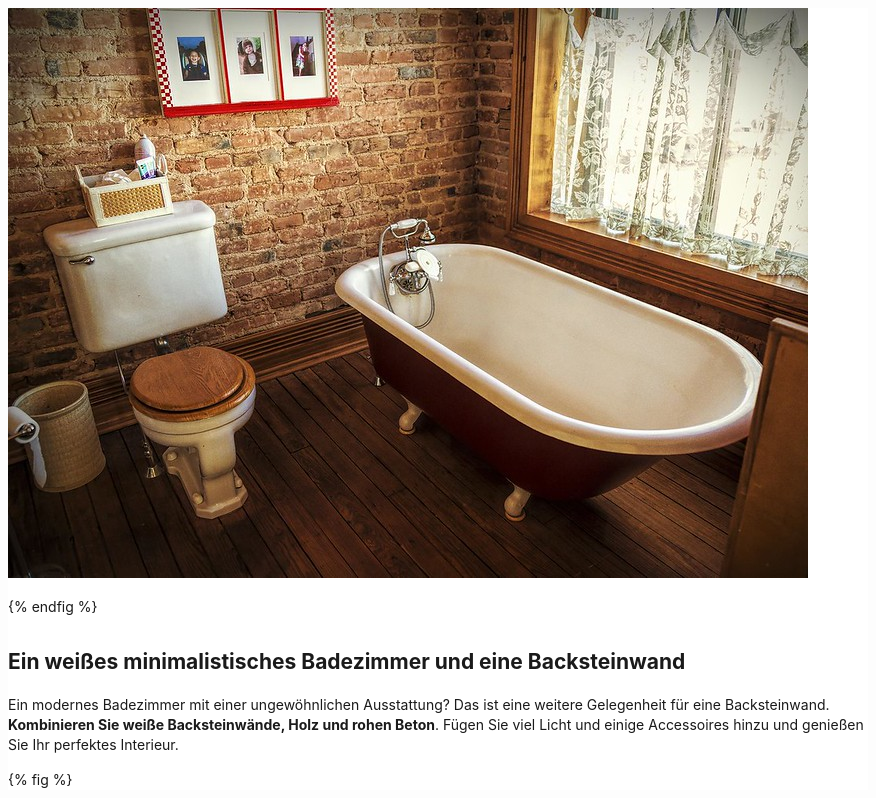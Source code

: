  ![Ein Vintage-Badezimmer mit einer roten Backsteinwand](/uploads/lazienka-vintage-cagly-na-sciane.jpg "Ein Vintage-Badezimmer mit einer roten Backsteinwand") 

{% endfig %}

## Ein weißes minimalistisches Badezimmer und eine Backsteinwand

Ein modernes Badezimmer mit einer ungewöhnlichen Ausstattung? Das ist eine weitere Gelegenheit für eine Backsteinwand. **Kombinieren Sie weiße Backsteinwände, Holz und rohen Beton**. Fügen Sie viel Licht und einige Accessoires hinzu und genießen Sie Ihr perfektes Interieur.

{% fig %}
